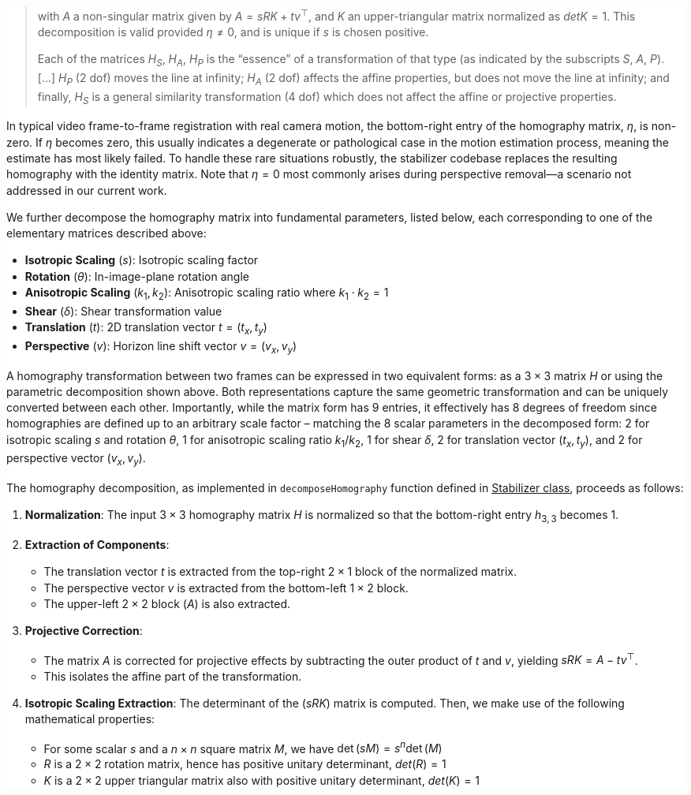 >with $A$ a non-singular matrix given by $A = sRK+tv^\top$, and $K$ an upper-triangular matrix normalized as $detK = 1$. This decomposition is valid provided $\eta \neq 0$, and is unique if $s$ is chosen positive.
>
> Each of the matrices $H_S$, $H_A$, $H_P$ is the “essence” of a transformation of that type (as indicated by the subscripts $S$, $A$, $P$). [...] $H_P$ (2 dof) moves the line at infinity; $H_A$ (2 dof) affects the affine properties, but does not move the line at infinity; and finally, $H_S$ is a general similarity transformation (4 dof) which does not affect the affine or projective properties.

In typical video frame-to-frame registration with real camera motion, the bottom-right entry of the homography matrix, $\eta$, is non-zero. If $\eta$ becomes zero, this usually indicates a degenerate or pathological case in the motion estimation process, meaning the estimate has most likely failed. To handle these rare situations robustly, the stabilizer codebase replaces the resulting homography with the identity matrix. Note that $\eta = 0$ most commonly arises during perspective removal—a scenario not addressed in our current work.

We further decompose the homography matrix into fundamental parameters, listed below, each corresponding to one of the elementary matrices described above:

- **Isotropic Scaling** ($s$): Isotropic scaling factor
- **Rotation** ($\theta$): In-image-plane rotation angle
- **Anisotropic Scaling** ($k_1, k_2$): Anisotropic scaling ratio where $k_1 \cdot k_2 = 1$
- **Shear** ($\delta$): Shear transformation value
- **Translation** ($t$): 2D translation vector $t=(t_x, t_y)$
- **Perspective** ($v$): Horizon line shift vector $v=(v_x, v_y)$

A homography transformation between two frames can be expressed in two equivalent forms: as a $3\times3$ matrix $H$ or using the parametric decomposition shown above. Both representations capture the same geometric transformation and can be uniquely converted between each other. Importantly, while the matrix form has $9$ entries, it effectively has $8$ degrees of freedom since homographies are defined up to an arbitrary scale factor – matching the $8$ scalar parameters in the decomposed form: 2 for isotropic scaling $s$ and rotation $θ$, 1 for anisotropic scaling ratio $k_1/k_2$, 1 for shear $\delta$, 2 for translation vector $(t_x, t_y)$, and 2 for perspective vector $(v_x, v_y)$.

The homography decomposition, as implemented in `decomposeHomography` function defined in [Stabilizer class](https://github.com/joao-gueifao-924/Video-Stabilization/blob/main/include/stabilizer.hpp), proceeds as follows:

1. **Normalization**: The input $3 \times 3$ homography matrix $H$ is normalized so that the bottom-right entry $h_{3,3}$ becomes $1$.

2. **Extraction of Components**:
   - The translation vector $t$ is extracted from the top-right $2 \times 1$ block of the normalized matrix.
   - The perspective vector $v$ is extracted from the bottom-left $1 \times 2$ block.
   - The upper-left $2 \times 2$ block ($A$) is also extracted.

3. **Projective Correction**:
   - The matrix $A$ is corrected for projective effects by subtracting the outer product of $t$ and $v$, yielding $sRK = A - t v^\top$.
   - This isolates the affine part of the transformation.

4. **Isotropic Scaling Extraction**:
   The determinant of the $(sRK)$ matrix is computed. Then, we make use of the following mathematical properties: 
   - For some scalar $s$ and a $n \times n$ square matrix $M$, we have $\det(s M) = s^n \det(M)$ 
   - $R$ is a $2 \times 2$ rotation matrix, hence has positive unitary determinant, $det(R) = 1$
   - $K$ is a $2 \times 2$  upper triangular matrix also with positive unitary determinant, $det(K)=1$
